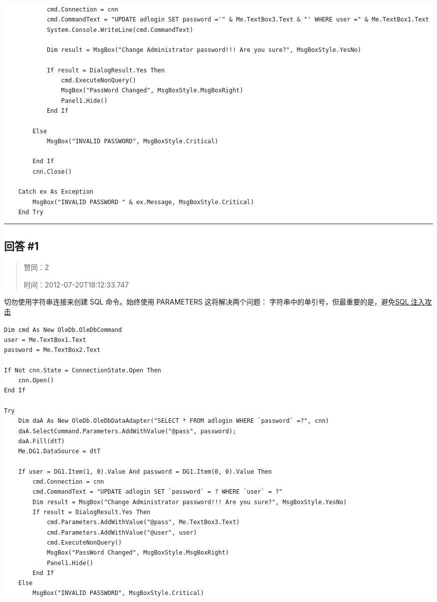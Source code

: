 ```
            cmd.Connection = cnn
            cmd.CommandText = "UPDATE adlogin SET password ='" & Me.TextBox3.Text & "' WHERE user =" & Me.TextBox1.Text
            System.Console.WriteLine(cmd.CommandText)

            Dim result = MsgBox("Change Administrator password!!! Are you sure?", MsgBoxStyle.YesNo)

            If result = DialogResult.Yes Then
                cmd.ExecuteNonQuery()
                MsgBox("PassWord Changed", MsgBoxStyle.MsgBoxRight)
                Panel1.Hide()
            End If

        Else
            MsgBox("INVALID PASSWORD", MsgBoxStyle.Critical)

        End If
        cnn.Close()

    Catch ex As Exception
        MsgBox("INVALID PASSWORD " & ex.Message, MsgBoxStyle.Critical)
    End Try 
```

* * *

## 回答 #1

> 赞同：2
> 
> 时间：2012-07-20T18:12:33.747

切勿使用字符串连接来创建 SQL 命令。始终使用 PARAMETERS
这将解决两个问题： 字符串中的单引号，但最重要的是，避免[SQL 注入攻击](http://xkcd.com/327/)

```
Dim cmd As New OleDb.OleDbCommand 
user = Me.TextBox1.Text 
password = Me.TextBox2.Text 

If Not cnn.State = ConnectionState.Open Then 
    cnn.Open() 
End If 

Try 
    Dim daA As New OleDb.OleDbDataAdapter("SELECT * FROM adlogin WHERE `password` =?", cnn) 
    daA.SelectCommand.Parameters.AddWithValue("@pass", password);
    daA.Fill(dtT) 
    Me.DG1.DataSource = dtT 

    If user = DG1.Item(1, 0).Value And password = DG1.Item(0, 0).Value Then 
        cmd.Connection = cnn 
        cmd.CommandText = "UPDATE adlogin SET `password` = ? WHERE `user` = ?" 
        Dim result = MsgBox("Change Administrator password!!! Are you sure?", MsgBoxStyle.YesNo) 
        If result = DialogResult.Yes Then 
            cmd.Parameters.AddWithValue("@pass", Me.TextBox3.Text)
            cmd.Parameters.AddWithValue("@user", user)
            cmd.ExecuteNonQuery() 
            MsgBox("PassWord Changed", MsgBoxStyle.MsgBoxRight) 
            Panel1.Hide() 
        End If 
    Else 
        MsgBox("INVALID PASSWORD", MsgBoxStyle.Critical) 
```